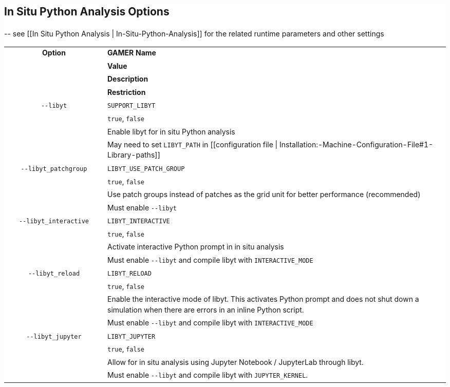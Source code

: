 ## In Situ Python Analysis Options
-- see [[In Situ Python Analysis | In-Situ-Python-Analysis]] for the related runtime parameters and other settings

<table>
   <tr>
      <td align=center rowspan=4 width=180px><b>Option</b></td>
      <td><b>GAMER Name</b></td>
   </tr>
   <tr><td><b>Value</b></td></tr>
   <tr><td><b>Description</b></td></tr>
   <tr><td><b>Restriction</b></td></tr>
   <tr>
      <td align=center rowspan=4><code>--libyt</code></td>
      <td><a name="--libyt"></a> <code>SUPPORT_LIBYT</code></td>
   </tr>
   <tr><td><code>true</code>, <code>false</code></td></tr>
   <tr><td>Enable libyt for in situ Python analysis</td></tr>
   <tr><td>May need to set <code>LIBYT_PATH</code> in [[configuration file | Installation:-Machine-Configuration-File#1-Library-paths]]</td></tr>
   <tr>
      <td align=center rowspan=4><code>--libyt_patchgroup</code></td>
      <td><a name="--libyt_patchgroup"></a> <code>LIBYT_USE_PATCH_GROUP</code></td>
   </tr>
   <tr><td><code>true</code>, <code>false</code></td></tr>
   <tr><td>Use patch groups instead of patches as the grid unit for better performance (recommended)</td></tr>
   <tr><td>Must enable <code>--libyt</code></td></tr>
   <tr>
      <td align=center rowspan=4><code>--libyt_interactive</code></td>
      <td><a name="--libyt_interactive"></a> <code>LIBYT_INTERACTIVE</code></td>
   </tr>
   <tr><td><code>true</code>, <code>false</code></td></tr>
   <tr><td>Activate interactive Python prompt in in situ analysis</td></tr>
   <tr><td>Must enable <code>--libyt</code> and compile libyt with <code>INTERACTIVE_MODE</code></td></tr>
   <tr>
      <td align=center rowspan=4><code>--libyt_reload</code></td>
      <td><a name="--libyt_reload"></a> <code>LIBYT_RELOAD</code></td>
   </tr>
   <tr><td><code>true</code>, <code>false</code></td></tr>
   <tr><td>Enable the interactive mode of libyt. This activates Python prompt and does not shut down a simulation when there are errors in an inline Python script.</td></tr>
   <tr><td>Must enable <code>--libyt</code> and compile libyt with <code>INTERACTIVE_MODE</code></td></tr>
   <tr>
      <td align=center rowspan=4><code>--libyt_jupyter</code></td>
      <td><a name="--libyt_jupyter"></a> <code>LIBYT_JUPYTER</code></td>
   </tr>
   <tr><td><code>true</code>, <code>false</code></td></tr>
   <tr><td>Allow for in situ analysis using Jupyter Notebook / JupyterLab through libyt.</td></tr>
   <tr><td>Must enable <code>--libyt</code> and compile libyt with <code>JUPYTER_KERNEL</code>.</td></tr>
</table>
